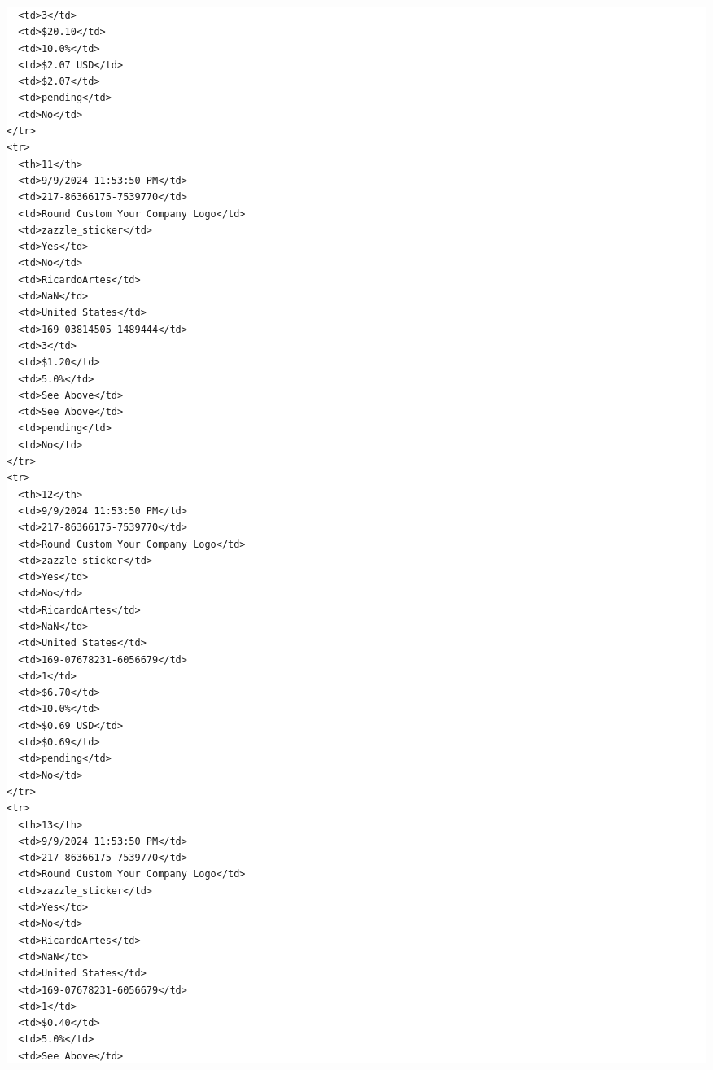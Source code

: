       <td>3</td>
      <td>$20.10</td>
      <td>10.0%</td>
      <td>$2.07 USD</td>
      <td>$2.07</td>
      <td>pending</td>
      <td>No</td>
    </tr>
    <tr>
      <th>11</th>
      <td>9/9/2024 11:53:50 PM</td>
      <td>217-86366175-7539770</td>
      <td>Round Custom Your Company Logo</td>
      <td>zazzle_sticker</td>
      <td>Yes</td>
      <td>No</td>
      <td>RicardoArtes</td>
      <td>NaN</td>
      <td>United States</td>
      <td>169-03814505-1489444</td>
      <td>3</td>
      <td>$1.20</td>
      <td>5.0%</td>
      <td>See Above</td>
      <td>See Above</td>
      <td>pending</td>
      <td>No</td>
    </tr>
    <tr>
      <th>12</th>
      <td>9/9/2024 11:53:50 PM</td>
      <td>217-86366175-7539770</td>
      <td>Round Custom Your Company Logo</td>
      <td>zazzle_sticker</td>
      <td>Yes</td>
      <td>No</td>
      <td>RicardoArtes</td>
      <td>NaN</td>
      <td>United States</td>
      <td>169-07678231-6056679</td>
      <td>1</td>
      <td>$6.70</td>
      <td>10.0%</td>
      <td>$0.69 USD</td>
      <td>$0.69</td>
      <td>pending</td>
      <td>No</td>
    </tr>
    <tr>
      <th>13</th>
      <td>9/9/2024 11:53:50 PM</td>
      <td>217-86366175-7539770</td>
      <td>Round Custom Your Company Logo</td>
      <td>zazzle_sticker</td>
      <td>Yes</td>
      <td>No</td>
      <td>RicardoArtes</td>
      <td>NaN</td>
      <td>United States</td>
      <td>169-07678231-6056679</td>
      <td>1</td>
      <td>$0.40</td>
      <td>5.0%</td>
      <td>See Above</td>